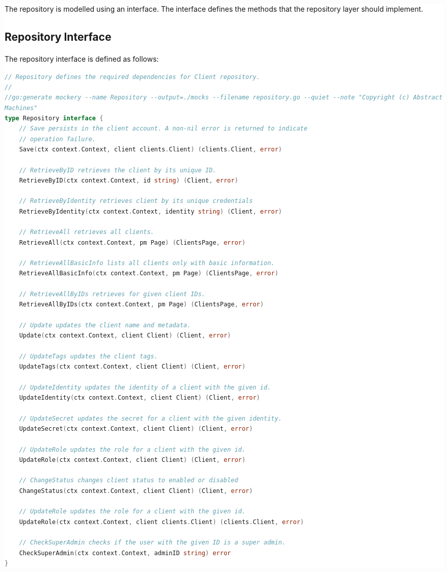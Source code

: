 The repository is modelled using an interface. The interface defines the methods that the repository layer should implement.

## Repository Interface

The repository interface is defined as follows:

```go
// Repository defines the required dependencies for Client repository.
//
//go:generate mockery --name Repository --output=./mocks --filename repository.go --quiet --note "Copyright (c) Abstract Machines"
type Repository interface {
    // Save persists in the client account. A non-nil error is returned to indicate
    // operation failure.
    Save(ctx context.Context, client clients.Client) (clients.Client, error)

    // RetrieveByID retrieves the client by its unique ID.
    RetrieveByID(ctx context.Context, id string) (Client, error)

    // RetrieveByIdentity retrieves client by its unique credentials
    RetrieveByIdentity(ctx context.Context, identity string) (Client, error)

    // RetrieveAll retrieves all clients.
    RetrieveAll(ctx context.Context, pm Page) (ClientsPage, error)

    // RetrieveAllBasicInfo lists all clients only with basic information.
    RetrieveAllBasicInfo(ctx context.Context, pm Page) (ClientsPage, error)

    // RetrieveAllByIDs retrieves for given client IDs.
    RetrieveAllByIDs(ctx context.Context, pm Page) (ClientsPage, error)

    // Update updates the client name and metadata.
    Update(ctx context.Context, client Client) (Client, error)

    // UpdateTags updates the client tags.
    UpdateTags(ctx context.Context, client Client) (Client, error)

    // UpdateIdentity updates the identity of a client with the given id.
    UpdateIdentity(ctx context.Context, client Client) (Client, error)

    // UpdateSecret updates the secret for a client with the given identity.
    UpdateSecret(ctx context.Context, client Client) (Client, error)

    // UpdateRole updates the role for a client with the given id.
    UpdateRole(ctx context.Context, client Client) (Client, error)

    // ChangeStatus changes client status to enabled or disabled
    ChangeStatus(ctx context.Context, client Client) (Client, error)

    // UpdateRole updates the role for a client with the given id.
    UpdateRole(ctx context.Context, client clients.Client) (clients.Client, error)

    // CheckSuperAdmin checks if the user with the given ID is a super admin.
    CheckSuperAdmin(ctx context.Context, adminID string) error
}
```
